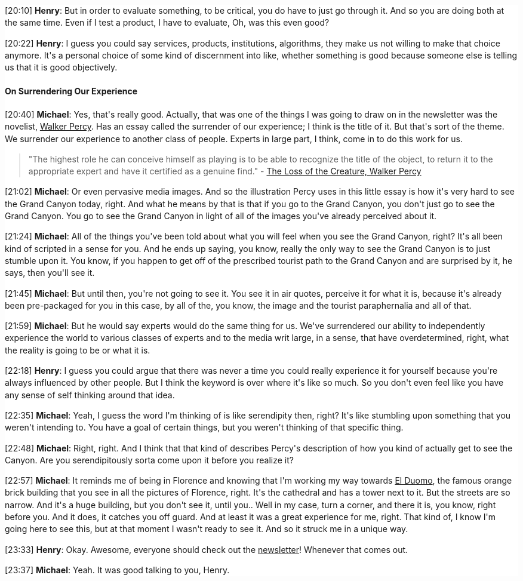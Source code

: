 [20:10] **Henry**: But in order to evaluate something, to be critical, you do have to just go through it. And so you are doing both at the same time. Even if I test a product, I have to evaluate, Oh, was this even good?

[20:22] **Henry**: I guess you could say services, products, institutions, algorithms, they make us not willing to make that choice anymore. It's a personal choice of some kind of discernment into like, whether something is good because someone else is telling us that it is good objectively.

#### On Surrendering Our Experience

[20:40] **Michael**: Yes, that's really good. Actually, that was one of the things I was going to draw on in the newsletter was the novelist, [Walker Percy](https://en.wikipedia.org/wiki/Walker_Percy). Has an essay called the surrender of our experience; I think is the title of it. But that's sort of the theme. We surrender our experience to another class of people. Experts in large part, I think, come in to do this work for us.

> "The highest role he can conceive himself as playing is to be able to recognize the title of the object, to return it to the appropriate expert and have it certified as a genuine find." - [The Loss of the Creature, Walker Percy](http://www.thinkingtogether.org/120/percy.pdf)

[21:02] **Michael**: Or even pervasive media images. And so the illustration Percy uses in this little essay is how it's very hard to see the Grand Canyon today, right. And what he means by that is that if you go to the Grand Canyon, you don't just go to see the Grand Canyon. You go to see the Grand Canyon in light of all of the images you've already perceived about it.

[21:24] **Michael**: All of the things you've been told about what you will feel when you see the Grand Canyon, right? It's all been kind of scripted in a sense for you. And he ends up saying, you know, really the only way to see the Grand Canyon is to just stumble upon it. You know, if you happen to get off of the prescribed tourist path to the Grand Canyon and are surprised by it, he says, then you'll see it.

[21:45] **Michael**: But until then, you're not going to see it. You see it in air quotes, perceive it for what it is, because it's already been pre-packaged for you in this case, by all of the, you know, the image and the tourist paraphernalia and all of that.

[21:59] **Michael**: But he would say experts would do the same thing for us. We've surrendered our ability to independently experience the world to various classes of experts and to the media writ large, in a sense, that have overdetermined, right, what the reality is going to be or what it is.

[22:18] **Henry**: I guess you could argue that there was never a time you could really experience it for yourself because you're always influenced by other people. But I think the keyword is over where it's like so much. So you don't even feel like you have any sense of self thinking around that idea.

[22:35] **Michael**: Yeah, I guess the word I'm thinking of is like serendipity then, right? It's like stumbling upon something that you weren't intending to. You have a goal of certain things, but you weren't thinking of that specific thing.

[22:48] **Michael**: Right, right. And I think that that kind of describes Percy's description of how you kind of actually get to see the Canyon. Are you serendipitously sorta come upon it before you realize it?

[22:57] **Michael**: It reminds me of being in Florence and knowing that I'm working my way towards [El Duomo](https://en.wikipedia.org/wiki/Florence_Cathedral), the famous orange brick building that you see in all the pictures of Florence, right. It's the cathedral and has a tower next to it. But the streets are so narrow. And it's a huge building, but you don't see it, until you.. Well in my case, turn a corner, and there it is, you know, right before you. And it does, it catches you off guard. And at least it was a great experience for me, right. That kind of, I know I'm going here to see this, but at that moment I wasn't ready to see it. And so it struck me in a unique way.

[23:33] **Henry**: Okay. Awesome, everyone should check out the [newsletter](https://theconvivialsociety.substack.com/p/care-friendship-hospitality-reflections)! Whenever that comes out.

[23:37] **Michael**: Yeah. It was good talking to you, Henry.
